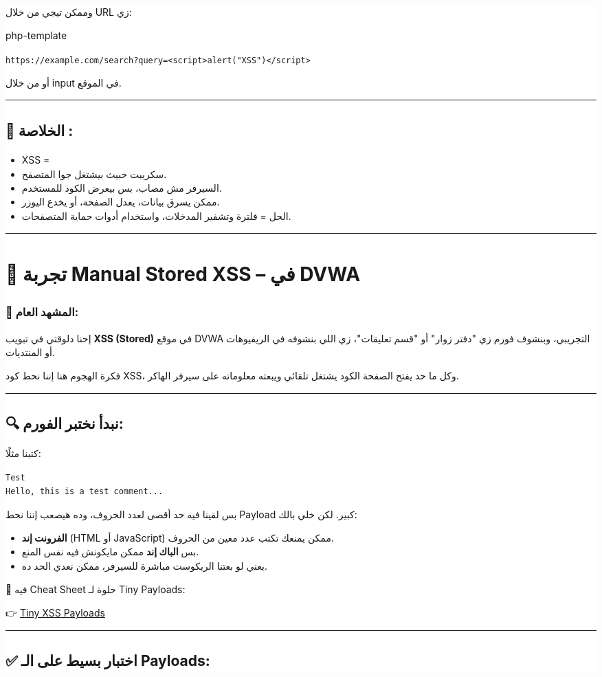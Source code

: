 وممكن تيجي من خلال URL زي:

php-template

`https://example.com/search?query=<script>alert("XSS")</script>`

أو من خلال input في الموقع.

---

## 🧾 الخلاصة :

- XSS =
- سكريبت خبيث بيشتغل جوا المتصفح.
- السيرفر مش مصاب، بس بيعرض الكود للمستخدم.
- ممكن يسرق بيانات، يعدل الصفحة، أو يخدع اليوزر.
- الحل = فلترة وتشفير المدخلات، واستخدام أدوات حماية المتصفحات.

----
# 🧪 تجربة Manual Stored XSS – في DVWA

### 💬 المشهد العام:
إحنا دلوقتي في تبويب **XSS (Stored)** في موقع DVWA التجريبي، وبنشوف فورم زي "دفتر زوار" أو "قسم تعليقات"، زي اللي بنشوفه في الريفيوهات أو المنتديات.

فكرة الهجوم هنا إننا نحط كود XSS، وكل ما حد يفتح الصفحة الكود يشتغل تلقائي ويبعته معلوماته على سيرفر الهاكر.

---

## 🔍 نبدأ نختبر الفورم:

كتبنا مثلًا:

```
Test
Hello, this is a test comment...
```

بس لقينا فيه حد أقصى لعدد الحروف، وده هيصعب إننا نحط Payload كبير.
لكن خلي بالك:

- **الفرونت إند** (HTML أو JavaScript) ممكن يمنعك تكتب عدد معين من الحروف.
- بس **الباك إند** ممكن مايكونش فيه نفس المنع.
- يعني لو بعتنا الريكوست مباشرة للسيرفر، ممكن نعدي الحد ده.

🎯 فيه Cheat Sheet حلوة لـ Tiny Payloads:  

👉 [Tiny XSS Payloads](https://github.com/terjanq/Tiny-XSS-Payloads)

---

## ✅ اختبار بسيط على الـ Payloads:
